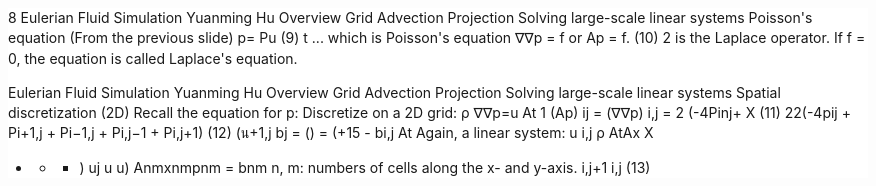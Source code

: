 8
Eulerian Fluid
Simulation
Yuanming Hu
Overview
Grid
Advection
Projection
Solving
large-scale linear
systems
Poisson's equation
(From the previous slide)
p=
Pu
(9)
t
...
which is Poisson's equation
∇∇p = f or Ap = f.
(10)
2
is the Laplace operator. If f = 0, the equation is called
Laplace's equation.

Eulerian Fluid
Simulation
Yuanming Hu
Overview
Grid
Advection
Projection
Solving
large-scale linear
systems
Spatial discretization (2D)
Recall the equation for p:
Discretize on a 2D grid:
ρ
∇∇p=u
At
1
(Ap) ij = (∇∇p) i,j = 2 (-4Pinj+
X
(11)
22(-4pij + Pi+1,j + Pi−1,j + Pi,j−1 + Pi,j+1) (12)
(น+1,j
bj = () = (+15 -
bi,j
At
Again, a linear system:
u
i,j
ρ
AtAx
X
+ + - )
uj u u)
Anmxnmpnm = bnm
n, m: numbers of cells along the x- and y-axis.
i,j+1
i,j
(13)
